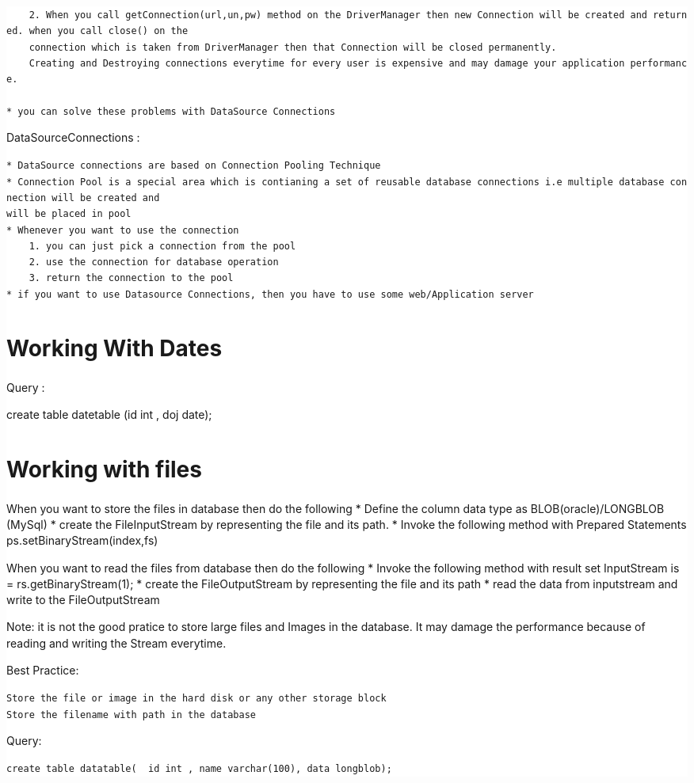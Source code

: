 		2. When you call getConnection(url,un,pw) method on the DriverManager then new Connection will be created and returned. when you call close() on the 
		connection which is taken from DriverManager then that Connection will be closed permanently.
		Creating and Destroying connections everytime for every user is expensive and may damage your application performance.
		
	* you can solve these problems with DataSource Connections

DataSourceConnections :
	
	* DataSource connections are based on Connection Pooling Technique
	* Connection Pool is a special area which is contianing a set of reusable database connections i.e multiple database connection will be created and 
	will be placed in pool 
	* Whenever you want to use the connection 
		1. you can just pick a connection from the pool
		2. use the connection for database operation 
		3. return the connection to the pool 
	* if you want to use Datasource Connections, then you have to use some web/Application server 


# Working With Dates

Query :

create table datetable (id int , doj date);


# Working with files

When you want to store the files in database then do the following 
	* Define the column data type as BLOB(oracle)/LONGBLOB (MySql)
	* create the FileInputStream by representing the file and its path.
	* Invoke the following method with Prepared Statements 
		ps.setBinaryStream(index,fs)

When you want to read the files from database then do the following 
	* Invoke the following method with result set 
		InputStream is = rs.getBinaryStream(1);
	* create the FileOutputStream by representing the file and its path 
	* read the data from inputstream and write to the FileOutputStream
	
Note: it is not the good pratice to store large files and Images in the database. It may damage the performance
because of reading and writing the Stream everytime.


Best Practice:
	
	Store the file or image in the hard disk or any other storage block 
	Store the filename with path in the database 

Query:

	create table datatable(  id int , name varchar(100), data longblob);

	




